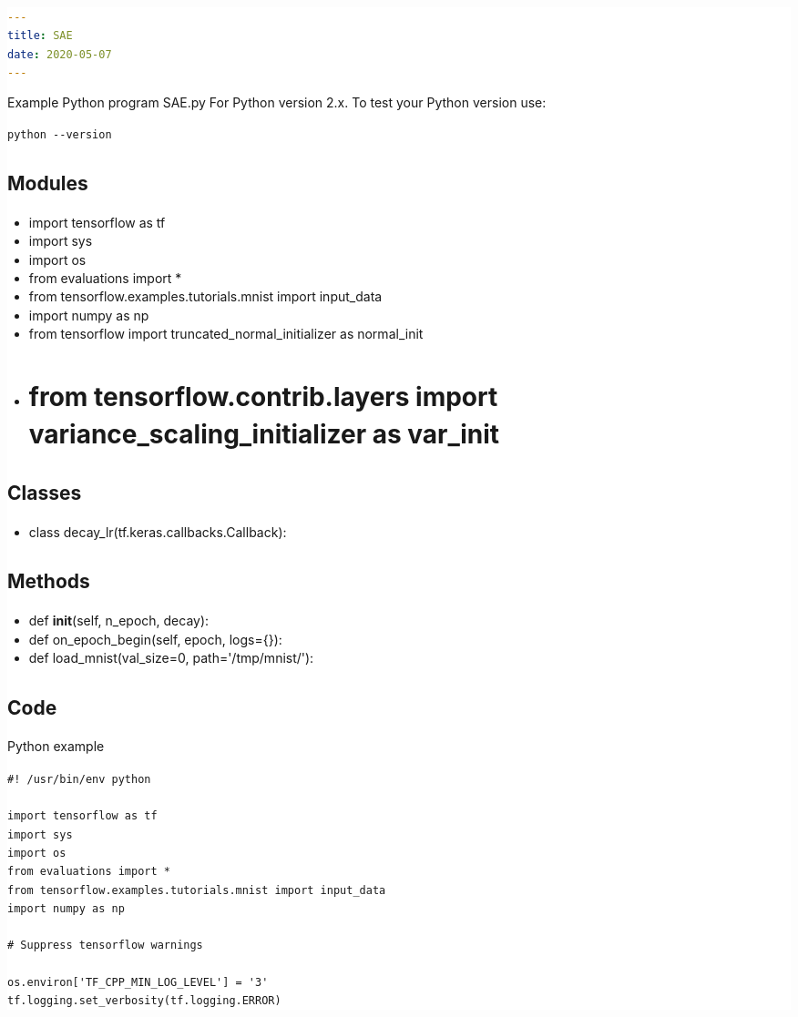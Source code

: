 ```yaml
---
title: SAE
date: 2020-05-07
---
```

Example Python program SAE.py
For Python version 2.x.
To test your Python version use:

    python --version

## Modules

* import tensorflow as tf
* import sys
* import os
* from evaluations import *
* from tensorflow.examples.tutorials.mnist import input_data
* import numpy as np
* from tensorflow import truncated_normal_initializer as normal_init
* #  from tensorflow.contrib.layers import variance_scaling_initializer as var_init

## Classes

* class decay_lr(tf.keras.callbacks.Callback):

## Methods

* def __init__(self, n_epoch, decay):
* def on_epoch_begin(self, epoch, logs={}):
* def load_mnist(val_size=0, path='/tmp/mnist/'):

## Code

Python example

    #! /usr/bin/env python
    
    import tensorflow as tf
    import sys
    import os
    from evaluations import *
    from tensorflow.examples.tutorials.mnist import input_data
    import numpy as np
    
    # Suppress tensorflow warnings
    
    os.environ['TF_CPP_MIN_LOG_LEVEL'] = '3'
    tf.logging.set_verbosity(tf.logging.ERROR)
    
